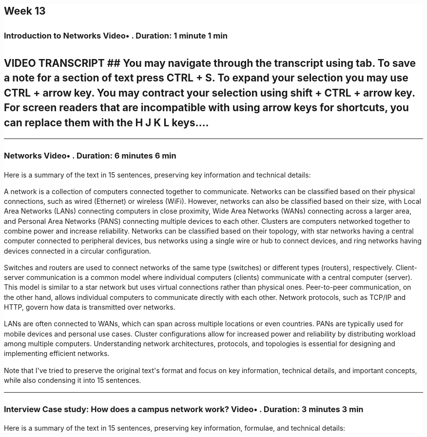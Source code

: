 ## Week 13

### Introduction to Networks Video• . Duration: 1 minute 1 min

## VIDEO TRANSCRIPT ## You may navigate through the transcript using tab. To save a note for a section of text press CTRL + S. To expand your selection you may use CTRL + arrow key. You may contract your selection using shift + CTRL + arrow key. For screen readers that are incompatible with using arrow keys for shortcuts, you can replace them with the H J K L keys....

---

### Networks Video• . Duration: 6 minutes 6 min

Here is a summary of the text in 15 sentences, preserving key information and technical details:

A network is a collection of computers connected together to communicate. Networks can be classified based on their physical connections, such as wired (Ethernet) or wireless (WiFi). However, networks can also be classified based on their size, with Local Area Networks (LANs) connecting computers in close proximity, Wide Area Networks (WANs) connecting across a larger area, and Personal Area Networks (PANS) connecting multiple devices to each other. Clusters are computers networked together to combine power and increase reliability. Networks can be classified based on their topology, with star networks having a central computer connected to peripheral devices, bus networks using a single wire or hub to connect devices, and ring networks having devices connected in a circular configuration.

Switches and routers are used to connect networks of the same type (switches) or different types (routers), respectively. Client-server communication is a common model where individual computers (clients) communicate with a central computer (server). This model is similar to a star network but uses virtual connections rather than physical ones. Peer-to-peer communication, on the other hand, allows individual computers to communicate directly with each other. Network protocols, such as TCP/IP and HTTP, govern how data is transmitted over networks.

LANs are often connected to WANs, which can span across multiple locations or even countries. PANs are typically used for mobile devices and personal use cases. Cluster configurations allow for increased power and reliability by distributing workload among multiple computers. Understanding network architectures, protocols, and topologies is essential for designing and implementing efficient networks.

Note that I've tried to preserve the original text's format and focus on key information, technical details, and important concepts, while also condensing it into 15 sentences.

---

### Interview Case study: How does a campus network work? Video• . Duration: 3 minutes 3 min

Here is a summary of the text in 15 sentences, preserving key information, formulae, and technical details:
